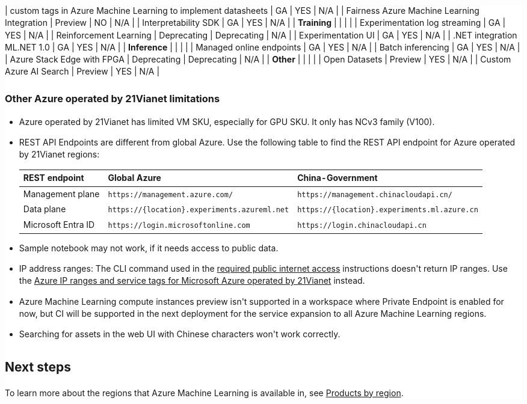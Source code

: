 | custom tags in Azure Machine Learning to implement datasheets              | GA               | YES        | N/A        |
| Fairness Azure Machine Learning Integration                                               | Preview   | NO        | N/A        |
| Interpretability  SDK                                                      | GA               | YES       | N/A        |
| **Training** |    | | |
| Experimentation log streaming                                              | GA               | YES       | N/A        |
| Reinforcement Learning                                                     | Deprecating       | Deprecating            | N/A        |
| Experimentation UI                                                         | GA               | YES       | N/A        |
| .NET integration ML.NET 1.0                                                | GA               | YES       | N/A        |
| **Inference** |   | | |
| Managed online endpoints | GA | YES | N/A |
| Batch inferencing                                                          | GA               | YES       | N/A        |
| Azure Stack Edge with FPGA                                                    | Deprecating       | Deprecating            | N/A        |
| **Other** |    | | |
| Open Datasets                                                              | Preview   | YES       | N/A        |
| Custom Azure AI Search                                                    | Preview   | YES       | N/A        |



### Other Azure operated by 21Vianet limitations

* Azure operated by 21Vianet has limited VM SKU, especially for GPU SKU. It only has NCv3 family (V100).
* REST API Endpoints are different from global Azure. Use the following table to find the REST API endpoint for Azure operated by 21Vianet regions:

    | REST endpoint                 | Global Azure                                 | China-Government                           |
    |------------------|--------------------------------------------|--------------------------------------------|
    | Management plane | `https://management.azure.com/`              | `https://management.chinacloudapi.cn/`       |
    | Data plane       | `https://{location}.experiments.azureml.net` | `https://{location}.experiments.ml.azure.cn` |
    | Microsoft Entra ID              | `https://login.microsoftonline.com`          | `https://login.chinacloudapi.cn`             |

* Sample notebook may not work, if it needs access to public data.
* IP address ranges: The CLI command used in the [required public internet access](how-to-secure-training-vnet.md#required-public-internet-access-to-train-models) instructions doesn't return IP ranges. Use the [Azure IP ranges and service tags for Microsoft Azure operated by 21Vianet](https://www.microsoft.com//download/details.aspx?id=57062) instead.
* Azure Machine Learning compute instances preview isn't supported in a workspace where Private Endpoint is enabled for now, but CI will be supported in the next deployment for the service expansion to all Azure Machine Learning regions.
* Searching for assets in the web UI with Chinese characters won't work correctly.

## Next steps

To learn more about the regions that Azure Machine Learning is available in, see [Products by region](https://azure.microsoft.com/global-infrastructure/services/).
